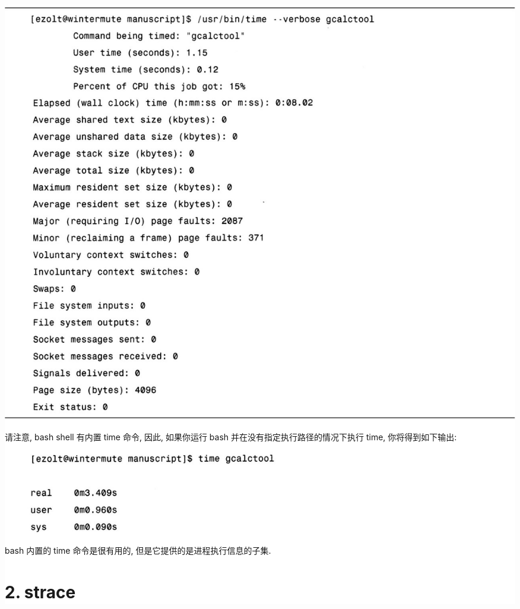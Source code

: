 ![2019-12-08-16-19-04.png](./images/2019-12-08-16-19-04.png)

请注意, bash shell 有内置 time 命令, 因此, 如果你运行 bash 并在没有指定执行路径的情况下执行 time, 你将得到如下输出:

![2019-12-08-16-19-23.png](./images/2019-12-08-16-19-23.png)

bash 内置的 time 命令是很有用的, 但是它提供的是进程执行信息的子集.

# 2. strace
